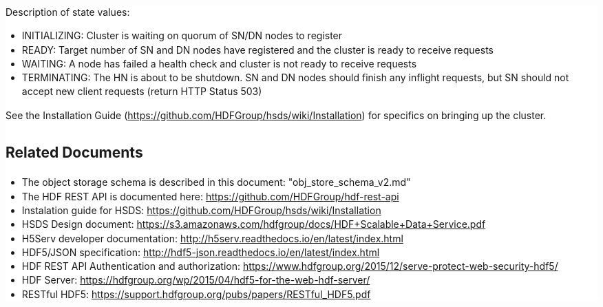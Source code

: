 Description of state values:

* INITIALIZING: Cluster is waiting on quorum of SN/DN nodes to register
* READY: Target number of SN and DN nodes have registered and the cluster is ready to receive requests
* WAITING: A node has failed a health check and cluster is not ready to receive requests
* TERMINATING: The HN is about to be shutdown.  SN and DN nodes should finish any inflight requests, but SN should not accept new client requests (return HTTP Status 503)

See the Installation Guide (https://github.com/HDFGroup/hsds/wiki/Installation) for specifics on bringing up the cluster.

## Related Documents

* The object storage schema is described in this document: "obj_store_schema_v2.md"  
* The HDF REST API is documented here: https://github.com/HDFGroup/hdf-rest-api
* Instalation guide for HSDS: https://github.com/HDFGroup/hsds/wiki/Installation
* HSDS Design document: https://s3.amazonaws.com/hdfgroup/docs/HDF+Scalable+Data+Service.pdf
* H5Serv developer documentation: http://h5serv.readthedocs.io/en/latest/index.html  
* HDF5/JSON specification: http://hdf5-json.readthedocs.io/en/latest/index.html 
* HDF REST API Authentication and authorization: https://www.hdfgroup.org/2015/12/serve-protect-web-security-hdf5/ 
* HDF Server: https://hdfgroup.org/wp/2015/04/hdf5-for-the-web-hdf-server/ 
* RESTful HDF5: https://support.hdfgroup.org/pubs/papers/RESTful_HDF5.pdf  
